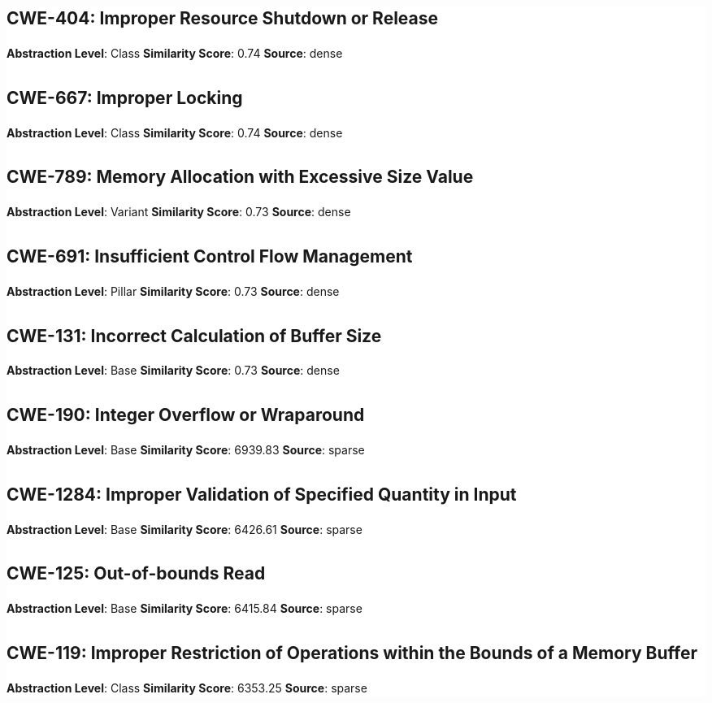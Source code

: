 ## CWE-404: Improper Resource Shutdown or Release
**Abstraction Level**: Class
**Similarity Score**: 0.74
**Source**: dense

## CWE-667: Improper Locking
**Abstraction Level**: Class
**Similarity Score**: 0.74
**Source**: dense

## CWE-789: Memory Allocation with Excessive Size Value
**Abstraction Level**: Variant
**Similarity Score**: 0.73
**Source**: dense

## CWE-691: Insufficient Control Flow Management
**Abstraction Level**: Pillar
**Similarity Score**: 0.73
**Source**: dense

## CWE-131: Incorrect Calculation of Buffer Size
**Abstraction Level**: Base
**Similarity Score**: 0.73
**Source**: dense

## CWE-190: Integer Overflow or Wraparound
**Abstraction Level**: Base
**Similarity Score**: 6939.83
**Source**: sparse

## CWE-1284: Improper Validation of Specified Quantity in Input
**Abstraction Level**: Base
**Similarity Score**: 6426.61
**Source**: sparse

## CWE-125: Out-of-bounds Read
**Abstraction Level**: Base
**Similarity Score**: 6415.84
**Source**: sparse

## CWE-119: Improper Restriction of Operations within the Bounds of a Memory Buffer
**Abstraction Level**: Class
**Similarity Score**: 6353.25
**Source**: sparse

